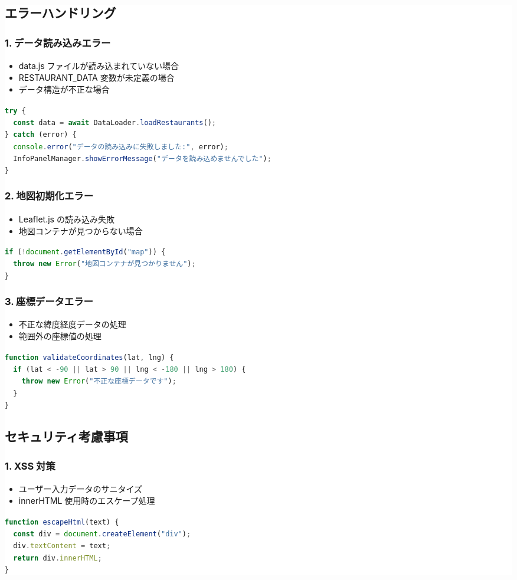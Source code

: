 ## エラーハンドリング

### 1. データ読み込みエラー

- data.js ファイルが読み込まれていない場合
- RESTAURANT_DATA 変数が未定義の場合
- データ構造が不正な場合

```javascript
try {
  const data = await DataLoader.loadRestaurants();
} catch (error) {
  console.error("データの読み込みに失敗しました:", error);
  InfoPanelManager.showErrorMessage("データを読み込めませんでした");
}
```

### 2. 地図初期化エラー

- Leaflet.js の読み込み失敗
- 地図コンテナが見つからない場合

```javascript
if (!document.getElementById("map")) {
  throw new Error("地図コンテナが見つかりません");
}
```

### 3. 座標データエラー

- 不正な緯度経度データの処理
- 範囲外の座標値の処理

```javascript
function validateCoordinates(lat, lng) {
  if (lat < -90 || lat > 90 || lng < -180 || lng > 180) {
    throw new Error("不正な座標データです");
  }
}
```

## セキュリティ考慮事項

### 1. XSS 対策

- ユーザー入力データのサニタイズ
- innerHTML 使用時のエスケープ処理

```javascript
function escapeHtml(text) {
  const div = document.createElement("div");
  div.textContent = text;
  return div.innerHTML;
}
```

